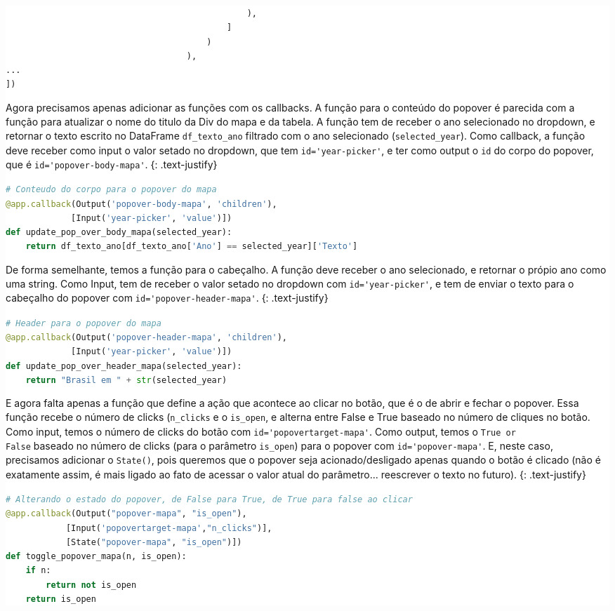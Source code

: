 ```python
                                                ),
                                            ]
                                        )
                                    ),
...
])
```

Agora precisamos apenas adicionar as funções com os callbacks. A função para o conteúdo do popover é parecida com a função para atualizar o nome do titulo da Div do mapa e da tabela. A função tem de receber o ano selecionado no dropdown, e retornar o texto escrito no DataFrame <code>df_texto_ano</code> filtrado com o ano selecionado (<code>selected_year</code>).  Como callback, a função deve receber como input o valor setado no dropdown, que tem <code>id='year-picker'</code>, e ter como output o <code>id</code> do corpo do popover, que é <code>id='popover-body-mapa'</code>.
{: .text-justify}

```python
# Conteudo do corpo para o popover do mapa
@app.callback(Output('popover-body-mapa', 'children'),
             [Input('year-picker', 'value')])
def update_pop_over_body_mapa(selected_year):
    return df_texto_ano[df_texto_ano['Ano'] == selected_year]['Texto']
```

De forma semelhante, temos a função para o cabeçalho. A função deve receber o ano selecionado, e retornar o própio ano como uma string. Como Input, tem de receber o valor setado no dropdown com <code>id='year-picker'</code>, e tem de enviar o texto para o cabeçalho do popover com <code>id='popover-header-mapa'</code>.
{: .text-justify}
```python
# Header para o popover do mapa
@app.callback(Output('popover-header-mapa', 'children'),
             [Input('year-picker', 'value')])
def update_pop_over_header_mapa(selected_year):
    return "Brasil em " + str(selected_year)
```

E agora falta apenas a função que define a ação que acontece ao clicar no botão, que é o de abrir e fechar o popover. Essa função recebe o número de clicks (<code>n_clicks</code> e o <code>is_open</code>, e alterna entre False e True baseado no número de cliques no botão. Como input, temos o número de clicks do botão com <code>id='popovertarget-mapa'</code>. Como output, temos o <code>True or False</code> baseado no número de clicks (para o parâmetro <code>is_open</code>) para o popover com <code>id='popover-mapa'</code>. E, neste caso, precisamos adicionar o <code>State()</code>, pois queremos que o popover seja acionado/desligado apenas quando o botão é clicado (não é exatamente assim, é mais ligado ao fato de acessar o valor atual do parâmetro... reescrever o texto no futuro).
{: .text-justify}

```python
# Alterando o estado do popover, de False para True, de True para false ao clicar
@app.callback(Output("popover-mapa", "is_open"),
            [Input('popovertarget-mapa',"n_clicks")],
            [State("popover-mapa", "is_open")])
def toggle_popover_mapa(n, is_open):
    if n:
        return not is_open
    return is_open
```

